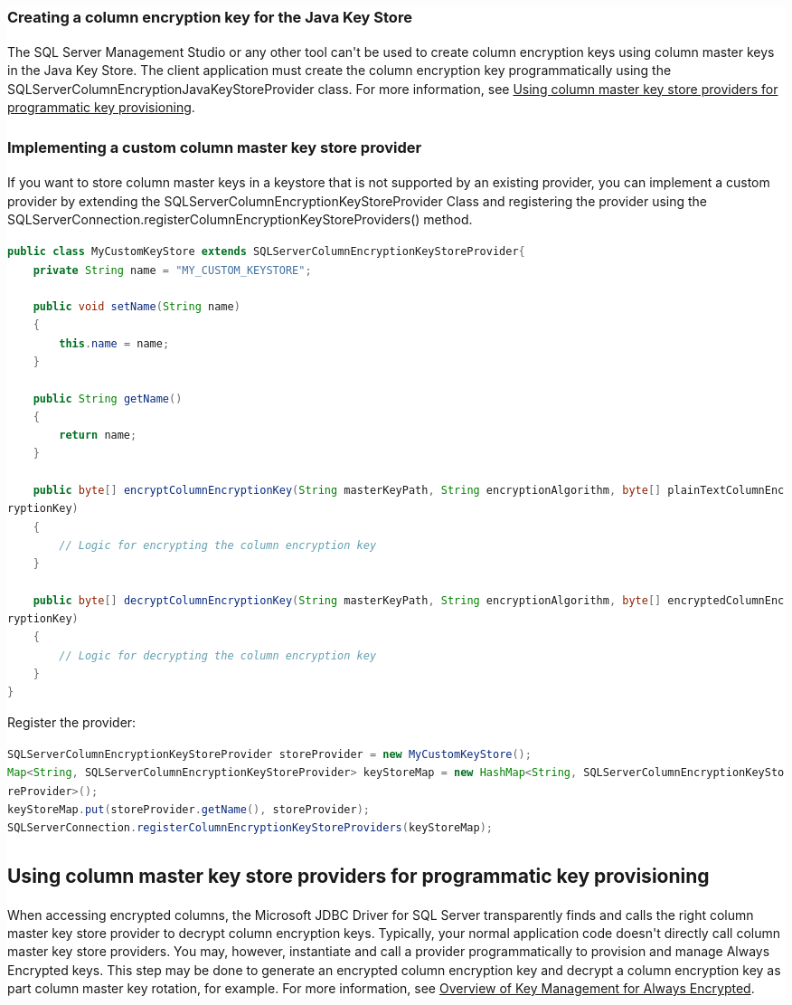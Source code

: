 ### Creating a column encryption key for the Java Key Store
The SQL Server Management Studio or any other tool can't be used to create column encryption keys using column master keys in the Java Key Store. The client application must create the column encryption key programmatically using the SQLServerColumnEncryptionJavaKeyStoreProvider class. For more information, see [Using column master key store providers for programmatic key provisioning](#using-column-master-key-store-providers-for-programmatic-key-provisioning).

### Implementing a custom column master key store provider
If you want to store column master keys in a keystore that is not supported by an existing provider, you can implement a custom provider by extending the SQLServerColumnEncryptionKeyStoreProvider Class and registering the provider using the SQLServerConnection.registerColumnEncryptionKeyStoreProviders() method.

```java
public class MyCustomKeyStore extends SQLServerColumnEncryptionKeyStoreProvider{  
    private String name = "MY_CUSTOM_KEYSTORE";

    public void setName(String name)
    {
        this.name = name;
    }

    public String getName()
    {
        return name;
    }

    public byte[] encryptColumnEncryptionKey(String masterKeyPath, String encryptionAlgorithm, byte[] plainTextColumnEncryptionKey)
    {
        // Logic for encrypting the column encryption key
    }

    public byte[] decryptColumnEncryptionKey(String masterKeyPath, String encryptionAlgorithm, byte[] encryptedColumnEncryptionKey)
    {
        // Logic for decrypting the column encryption key
    }
}
```

Register the provider:

```java
SQLServerColumnEncryptionKeyStoreProvider storeProvider = new MyCustomKeyStore();
Map<String, SQLServerColumnEncryptionKeyStoreProvider> keyStoreMap = new HashMap<String, SQLServerColumnEncryptionKeyStoreProvider>();
keyStoreMap.put(storeProvider.getName(), storeProvider);
SQLServerConnection.registerColumnEncryptionKeyStoreProviders(keyStoreMap);
```

## Using column master key store providers for programmatic key provisioning
When accessing encrypted columns, the Microsoft JDBC Driver for SQL Server transparently finds and calls the right column master key store provider to decrypt column encryption keys. Typically, your normal application code doesn't directly call column master key store providers. You may, however, instantiate and call a provider programmatically to provision and manage Always Encrypted keys. This step may be done to generate an encrypted column encryption key and decrypt a column encryption key as part column master key rotation, for example. For more information, see [Overview of Key Management for Always Encrypted](../../relational-databases/security/encryption/overview-of-key-management-for-always-encrypted.md).
